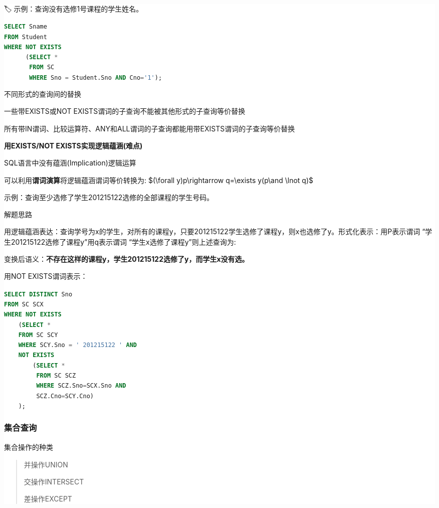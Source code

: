 :label: 示例：查询没有选修1号课程的学生姓名。

```sql
SELECT Sname
FROM Student
WHERE NOT EXISTS
	  (SELECT *
	   FROM SC
	   WHERE Sno = Student.Sno AND Cno='1');
```

 不同形式的查询间的替换

一些带EXISTS或NOT EXISTS谓词的子查询不能被其他形式的子查询等价替换

所有带IN谓词、比较运算符、ANY和ALL谓词的子查询都能用带EXISTS谓词的子查询等价替换

**用EXISTS/NOT EXISTS实现逻辑蕴涵(难点)**

SQL语言中没有蕴涵(Implication)逻辑运算

可以利用**谓词演算**将逻辑蕴涵谓词等价转换为: $(\forall y)p\rightarrow q=\exists y(p\and \lnot q)$

示例：查询至少选修了学生201215122选修的全部课程的学生号码。

解题思路

用逻辑蕴涵表达：查询学号为x的学生，对所有的课程y，只要201215122学生选修了课程y，则x也选修了y。形式化表示：用P表示谓词 “学生201215122选修了课程y”用q表示谓词 “学生x选修了课程y”则上述查询为: 

变换后语义：**不存在这样的课程y，学生201215122选修了y，而学生x没有选。**

用NOT EXISTS谓词表示：

```sql
SELECT DISTINCT Sno
FROM SC SCX
WHERE NOT EXISTS
	(SELECT *
	FROM SC SCY
	WHERE SCY.Sno = ' 201215122 ' AND
	NOT EXISTS
		(SELECT *
		 FROM SC SCZ
		 WHERE SCZ.Sno=SCX.Sno AND
		 SCZ.Cno=SCY.Cno)
	);
```

### 集合查询

集合操作的种类

> 并操作UNION
>
> 交操作INTERSECT
>
> 差操作EXCEPT
